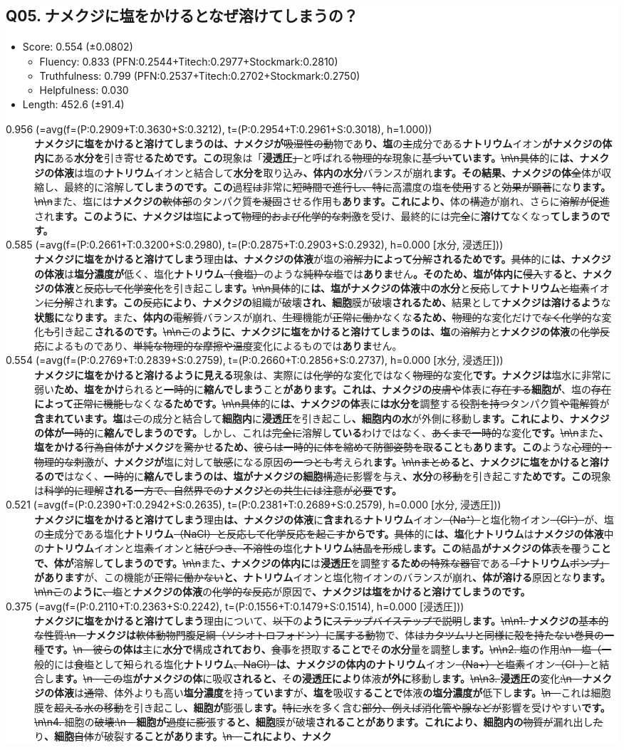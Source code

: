 ## <a name="Q05"></a>Q05. ナメクジに塩をかけるとなぜ溶けてしまうの？

- Score: 0.554 (±0.0802)
  - Fluency: 0.833 (PFN:0.2544+Titech:0.2977+Stockmark:0.2810)
  - Truthfulness: 0.799 (PFN:0.2537+Titech:0.2702+Stockmark:0.2750)
  - Helpfulness: 0.030
- Length: 452.6 (±91.4)

<dl>
<dt>0.956 (=avg(f=(P:0.2909+T:0.3630+S:0.3212), t=(P:0.2954+T:0.2961+S:0.3018), h=1.000))</dt>
<dd><b>ナメクジに塩をかけると溶けてしまうのは、ナメクジが</b><s>吸湿性の動</s>物であ<b>り、塩</b>の<s>主</s>成分である<b>ナトリウム</b>イオン<b>がナメクジの体内に</b>ある<b>水分を</b>引き寄せ<b>るためです。この</b>現象は「<b>浸透圧</b><s>」</s>と呼ばれる<s>物理的な</s>現象に<s>基づい</s><b>ています。</b><s>&#92;n&#92;n具体</s>的に<b>は、ナメクジの体液</b>は塩の<b>ナトリウム</b>イオンと結合して<b>水分を</b>取り込み<b>、体内の水分</b>バランスが崩れ<b>ます。その結果、ナメクジの体</b><s>全</s>体が収縮し、最終的に溶解し<b>てしまうのです。この</b>過程<s>は</s>非常に<s>短時間で進行し、特に</s>高濃度の塩<s>を使用</s>すると<s>効果が顕著</s>にな<b>ります。</b><s>&#92;n&#92;n</s>また、塩には<b>ナメクジの</b><s>軟体部</s>のタンパク質<s>を凝固</s>させる作用も<b>あります。これにより、</b>体の<s>構造</s>が崩れ、さらに<s>溶解が促進</s>され<b>ます。このように、ナメクジは</b>塩<b>によって</b><s>物理的および化学的な刺激</s>を受け、最終的には<s>完全</s>に<b>溶けて</b>なくなっ<b>てしまうのです。</b></dd>
<dt>0.585 (=avg(f=(P:0.2661+T:0.3200+S:0.2980), t=(P:0.2875+T:0.2903+S:0.2932), h=0.000 [水分, 浸透圧]))</dt>
<dd><b>ナメクジに塩をかけると溶けてしまう</b>理由<b>は、ナメクジの体液</b>が塩の<s>溶解力</s><b>によって</b><s>分解</s><b>されるためです。</b><s>具体</s>的に<b>は、ナメクジの体液</b>は<b>塩分濃度が</b>低く、塩化<b>ナトリウム</b><s>（食塩）</s>のような<s>純粋な塩</s>では<b>ありま</b>せん<b>。そのため、塩が体内に</b><s>侵入</s>す<b>ると、ナメクジの体液</b>と<s>反応して化学変化</s>を引き起こし<b>ます。</b><s>&#92;n&#92;n具体</s>的に<b>は、塩がナメクジの体液</b>中<b>の水分</b>と<s>反応</s>して<b>ナトリウム</b><s>と塩素</s>イオン<s>に分解</s>され<b>ます。この</b><s>反応</s><b>により、ナメクジの</b>組織が破壊<b>され、細胞</b>膜が破壊<b>されるため、</b>結果として<b>ナメクジは溶けるよう</b>な<b>状態に</b>な<b>ります。</b>また<b>、体内の</b><s>電解質</s>バランスが崩れ、<s>生理</s>機能が<s>正常に働か</s>なくな<b>るため、</b><s>物理的</s>な変化だけで<s>なく化学的</s>な変化<s>も</s>引き起こ<b>されるのです。</b><s>&#92;n&#92;nこ</s>の<b>ように、ナメクジに塩をかけると溶けてしまうのは、塩</b>の<s>溶解力</s>と<b>ナメクジの体液</b>の<s>化学反応</s>によるものであり、<s>単純な物理的な摩擦や温度</s>変化によるものでは<b>ありま</b>せん。</dd>
<dt>0.554 (=avg(f=(P:0.2769+T:0.2839+S:0.2759), t=(P:0.2660+T:0.2856+S:0.2737), h=0.000 [水分, 浸透圧]))</dt>
<dd><b>ナメクジに塩をかけると溶けるように見える</b>現象は、実際には<s>化学的</s>な変化ではなく<s>物理的</s>な変化<b>です。ナメクジは</b>塩水に非常に弱い<b>ため、塩をかけ</b>られると<s>一時的</s>に<b>縮んでしまう</b>こと<b>があります。これは、ナメクジの</b><s>皮膚や</s>体表に<s>存在する</s><b>細胞が</b>、塩の<s>存在</s><b>によって</b><s>正常に機能し</s>なくな<b>るためです。</b><s>&#92;n&#92;n具体</s>的に<b>は、ナメクジの体</b>表に<b>は水分を</b>調整する<s>役割を持つ</s>タンパク質<s>や電解質</s>が<b>含まれています。塩</b>は<s>こ</s>の成分と結合して<b>細胞内</b>に<b>浸透圧</b>を引き起こし<b>、細胞内の水</b>が外側に移動し<b>ます。これにより、ナメクジの体が</b><s>一時的</s>に<b>縮んでしまうのです。</b>しかし、これは<s>完全に</s>溶解し<b>ている</b>わけではなく、<s>あくまで一時的</s>な変化<b>です。</b><s>&#92;n&#92;n</s>また<b>、塩をかける</b><s>行為自体</s><b>がナメクジ</b>を<s>驚か</s>せ<b>るため、</b><s>彼らは一時的に体を縮めて防御姿勢を取</s><b>ること</b>も<b>あります。この</b>ような<s>心理的・物理的な刺激</s>が<b>、ナメクジが</b>塩に対して<s>敏感</s>になる原因<s>の一つとも</s>考えられ<b>ます。</b><s>&#92;n&#92;nまとめ</s><b>ると、ナメクジに塩をかけると溶けるので</b>はなく、<s>一時的</s>に<b>縮んでしまうのは、塩がナメクジの細胞</b><s>構造に</s>影響を与え<b>、水分</b>の<s>移動</s>を引き起こす<b>ためです。この</b>現象は<s>科学的に理解</s><b>される</b><s>一方で、自然界での</s><b>ナメクジ</b><s>との共生には注意が必要</s><b>です。</b></dd>
<dt>0.521 (=avg(f=(P:0.2390+T:0.2942+S:0.2635), t=(P:0.2381+T:0.2689+S:0.2579), h=0.000 [水分, 浸透圧]))</dt>
<dd><b>ナメクジに塩をかけると溶けてしまう</b>理由<b>は、ナメクジの体液</b>に<b>含まれ</b>る<b>ナトリウム</b>イオン<s>（Na⁺）</s>と塩化物イオン<s>（Cl⁻）</s>が、塩の<s>主</s>成分である塩化<b>ナトリウム</b><s>（NaCl）と反応して化学反応を起こす</s><b>からです。</b><s>具体</s>的に<b>は、塩</b>化<b>ナトリウム</b>は<b>ナメクジの体液</b>中の<b>ナトリウム</b>イオンと塩<s>素</s>イオンと<s>結びつき、不溶性の</s>塩化<b>ナトリウム</b><s>結晶を形成</s>し<b>ます。この</b>結晶<b>がナメクジの体</b>表<s>を覆</s>う<b>ことで、体が</b>溶解し<b>てしまうのです。</b><s>&#92;n&#92;n</s>また<b>、ナメクジの体内に</b>は<b>浸透圧</b>を調整す<b>るため</b><s>の特殊な器官</s>である<s>「</s><b>ナトリウム</b><s>ポンプ」</s><b>があります</b>が、この機能が<s>正常に働かない</s><b>と、ナトリウム</b>イオンと塩化物イオンのバランスが崩れ<b>、体が溶ける</b>原因とな<b>ります。</b><s>&#92;n&#92;nこ</s>の<b>ように</b><s>、塩</s>と<b>ナメクジの体液</b>の<s>化学的な反応</s>が原因で<b>、ナメクジは塩をかけると溶けてしまうのです。</b></dd>
<dt>0.375 (=avg(f=(P:0.2110+T:0.2363+S:0.2242), t=(P:0.1556+T:0.1479+S:0.1514), h=0.000 [浸透圧]))</dt>
<dd><b>ナメクジに塩をかけると溶けてしまう</b>理由について、<s>以下</s>の<b>ように</b><s>ステップバイステップで説明</s>し<b>ます。</b><s>&#92;n&#92;n1&#46; </s><b>ナメクジの</b><s>基本的な性質:&#92;n   &#45; </s><b>ナメクジは</b><s>軟体動物門腹足綱（ソシオトロフォドン）に属する動</s>物で、体<s>はカタツムリと同様に殻を持たない巻貝の一種</s><b>です。</b><s>&#92;n   &#45; 彼ら</s><b>の体は</b>主に<b>水分で</b>構成<b>されており、</b><s>食事</s>を摂取す<b>ることで</b>そ<b>の水分</b>量を調整し<b>ます。</b><s>&#92;n&#92;n2&#46; 塩</s>の作用<s>:&#92;n   &#45; 塩（一般</s>的には<s>食塩</s>として<s>知</s>られる塩化<b>ナトリウム</b><s>、NaCl）</s><b>は、ナメクジの体内のナトリウム</b>イオン<s>（Na&#43;）と塩素</s>イオン<s>（Cl&#45;）</s>と結合し<b>ます。</b><s>&#92;n   &#45; この</s>塩<b>がナメクジの体</b>に吸収<b>されると、</b>そ<b>の浸透圧により</b>体液<b>が外に</b>移動し<b>ます。</b><s>&#92;n&#92;n3&#46; </s><b>浸透圧の</b>変化<s>:&#92;n   &#45; </s><b>ナメクジの体液</b>は<s>通常</s>、体外よりも高い<b>塩分濃度</b>を持っ<b>ています</b>が<b>、塩を</b>吸収す<b>ることで</b>体液<b>の塩分濃度が</b>低下し<b>ます。</b><s>&#92;n   &#45; </s>これは細胞膜を<s>超える水の移動</s>を引き起こし<b>、細胞が</b>膨張し<b>ます。</b><s>特に水</s>を多く含む<s>部分、例えば消化管や腺などが</s>影響を受けやすい<b>です。</b><s>&#92;n&#92;n4&#46; </s>細胞の<s>破壊:&#92;n   &#45; </s><b>細胞が</b><s>過度に膨張</s>す<b>ると、細胞</b>膜が破壊<b>されることがあります。これにより、細胞内の</b><s>物質が</s>漏れ出し<s>た</s>り<b>、細胞</b><s>自体</s>が破裂す<b>ることがあります。</b><s>&#92;n   &#45; </s><b>これにより、ナメク</b></dd>
</dl>
